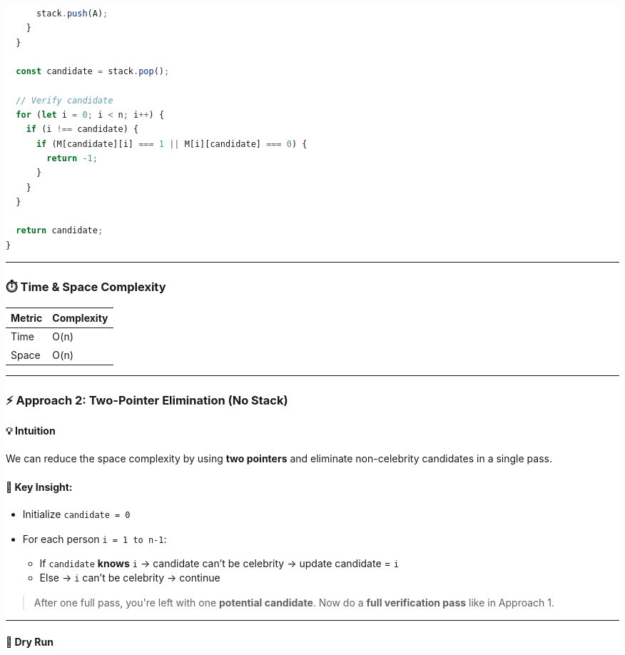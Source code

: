 ```js
      stack.push(A);
    }
  }

  const candidate = stack.pop();

  // Verify candidate
  for (let i = 0; i < n; i++) {
    if (i !== candidate) {
      if (M[candidate][i] === 1 || M[i][candidate] === 0) {
        return -1;
      }
    }
  }

  return candidate;
}
```

---

### ⏱️ Time & Space Complexity

| Metric | Complexity |
| ------ | ---------- |
| Time   | O(n)       |
| Space  | O(n)       |

---

### ⚡️ **Approach 2: Two-Pointer Elimination (No Stack)**

#### 💡 Intuition

We can reduce the space complexity by using **two pointers** and eliminate non-celebrity candidates in a single pass.

#### 🔑 Key Insight:

- Initialize `candidate = 0`
- For each person `i = 1 to n-1`:

  - If `candidate` **knows** `i` → candidate can’t be celebrity → update candidate = `i`
  - Else → `i` can’t be celebrity → continue

> After one full pass, you're left with one **potential candidate**.
> Now do a **full verification pass** like in Approach 1.

---

#### 🔄 Dry Run
